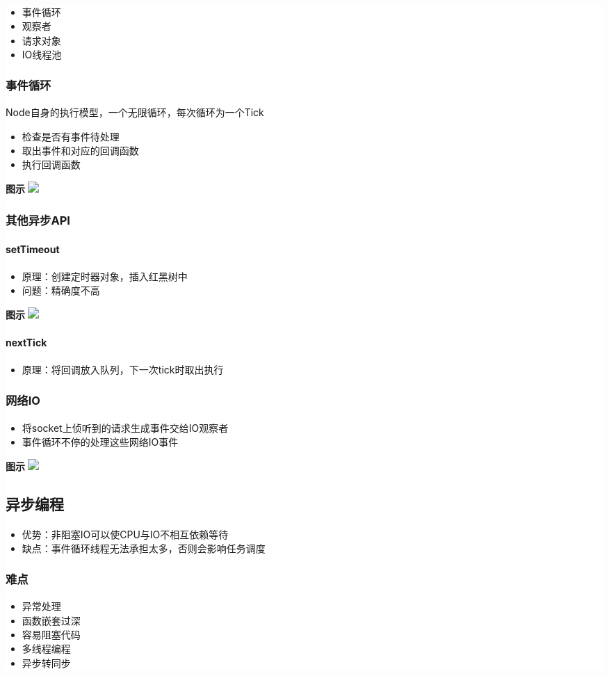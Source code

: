 * 事件循环
* 观察者
* 请求对象
* IO线程池


### 事件循环

Node自身的执行模型，一个无限循环，每次循环为一个Tick

* 检查是否有事件待处理
* 取出事件和对应的回调函数
* 执行回调函数

**图示**
![](https://gitee.com/cc12703/figurebed/raw/master/img/20201106225122.png)


### 其他异步API

#### setTimeout

* 原理：创建定时器对象，插入红黑树中
* 问题：精确度不高

**图示**
![](https://gitee.com/cc12703/figurebed/raw/master/img/20201106225148.png)



#### nextTick
* 原理：将回调放入队列，下一次tick时取出执行


### 网络IO

* 将socket上侦听到的请求生成事件交给IO观察者
* 事件循环不停的处理这些网络IO事件

**图示**
![](https://gitee.com/cc12703/figurebed/raw/master/img/20201106225214.png)


## 异步编程

* 优势：非阻塞IO可以使CPU与IO不相互依赖等待
* 缺点：事件循环线程无法承担太多，否则会影响任务调度

### 难点

* 异常处理
* 函数嵌套过深
* 容易阻塞代码
* 多线程编程
* 异步转同步
